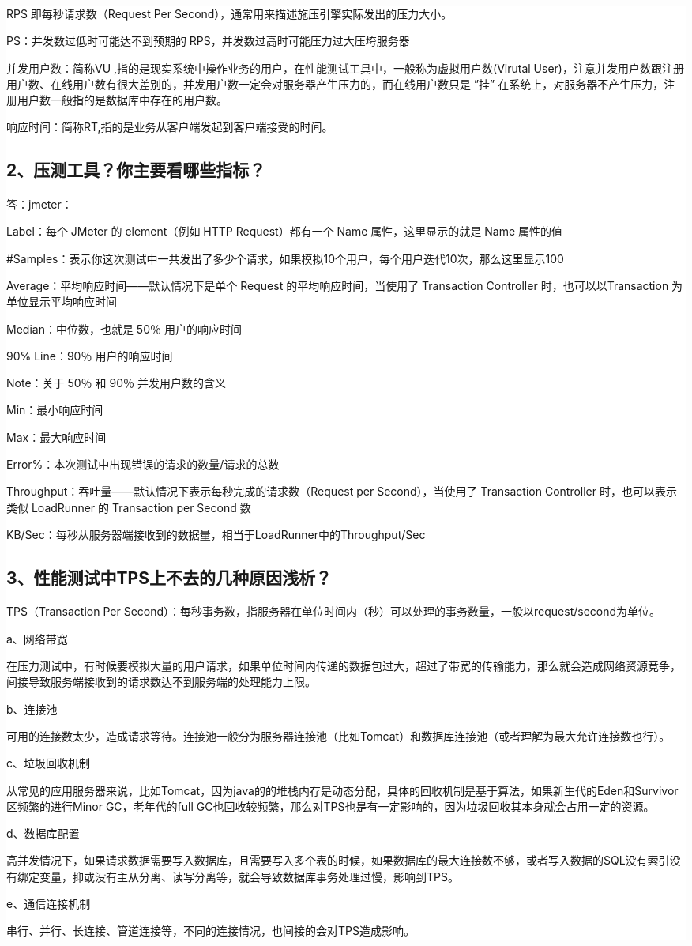 RPS 即每秒请求数（Request Per Second），通常用来描述施压引擎实际发出的压力大小。

PS：并发数过低时可能达不到预期的 RPS，并发数过高时可能压力过大压垮服务器

并发用户数：简称VU ,指的是现实系统中操作业务的用户，在性能测试工具中，一般称为虚拟用户数(Virutal User)，注意并发用户数跟注册用户数、在线用户数有很大差别的，并发用户数一定会对服务器产生压力的，而在线用户数只是 ”挂” 在系统上，对服务器不产生压力，注册用户数一般指的是数据库中存在的用户数。

响应时间：简称RT,指的是业务从客户端发起到客户端接受的时间。

## 2、压测工具？你主要看哪些指标？

答：jmeter：

Label：每个 JMeter 的 element（例如 HTTP Request）都有一个 Name 属性，这里显示的就是 Name 属性的值

#Samples：表示你这次测试中一共发出了多少个请求，如果模拟10个用户，每个用户迭代10次，那么这里显示100

Average：平均响应时间——默认情况下是单个 Request 的平均响应时间，当使用了 Transaction Controller 时，也可以以Transaction 为单位显示平均响应时间

Median：中位数，也就是 50％ 用户的响应时间

90% Line：90％ 用户的响应时间

Note：关于 50％ 和 90％ 并发用户数的含义

Min：最小响应时间

Max：最大响应时间

Error%：本次测试中出现错误的请求的数量/请求的总数

Throughput：吞吐量——默认情况下表示每秒完成的请求数（Request per Second），当使用了 Transaction Controller 时，也可以表示类似 LoadRunner 的 Transaction per Second 数

KB/Sec：每秒从服务器端接收到的数据量，相当于LoadRunner中的Throughput/Sec

## 3、性能测试中TPS上不去的几种原因浅析？

TPS（Transaction Per Second）：每秒事务数，指服务器在单位时间内（秒）可以处理的事务数量，一般以request/second为单位。

a、网络带宽 

在压力测试中，有时候要模拟大量的用户请求，如果单位时间内传递的数据包过大，超过了带宽的传输能力，那么就会造成网络资源竞争，间接导致服务端接收到的请求数达不到服务端的处理能力上限。

b、连接池

可用的连接数太少，造成请求等待。连接池一般分为服务器连接池（比如Tomcat）和数据库连接池（或者理解为最大允许连接数也行）。

c、垃圾回收机制

从常见的应用服务器来说，比如Tomcat，因为java的的堆栈内存是动态分配，具体的回收机制是基于算法，如果新生代的Eden和Survivor区频繁的进行Minor GC，老年代的full GC也回收较频繁，那么对TPS也是有一定影响的，因为垃圾回收其本身就会占用一定的资源。

d、数据库配置

高并发情况下，如果请求数据需要写入数据库，且需要写入多个表的时候，如果数据库的最大连接数不够，或者写入数据的SQL没有索引没有绑定变量，抑或没有主从分离、读写分离等，就会导致数据库事务处理过慢，影响到TPS。

e、通信连接机制

串行、并行、长连接、管道连接等，不同的连接情况，也间接的会对TPS造成影响。
